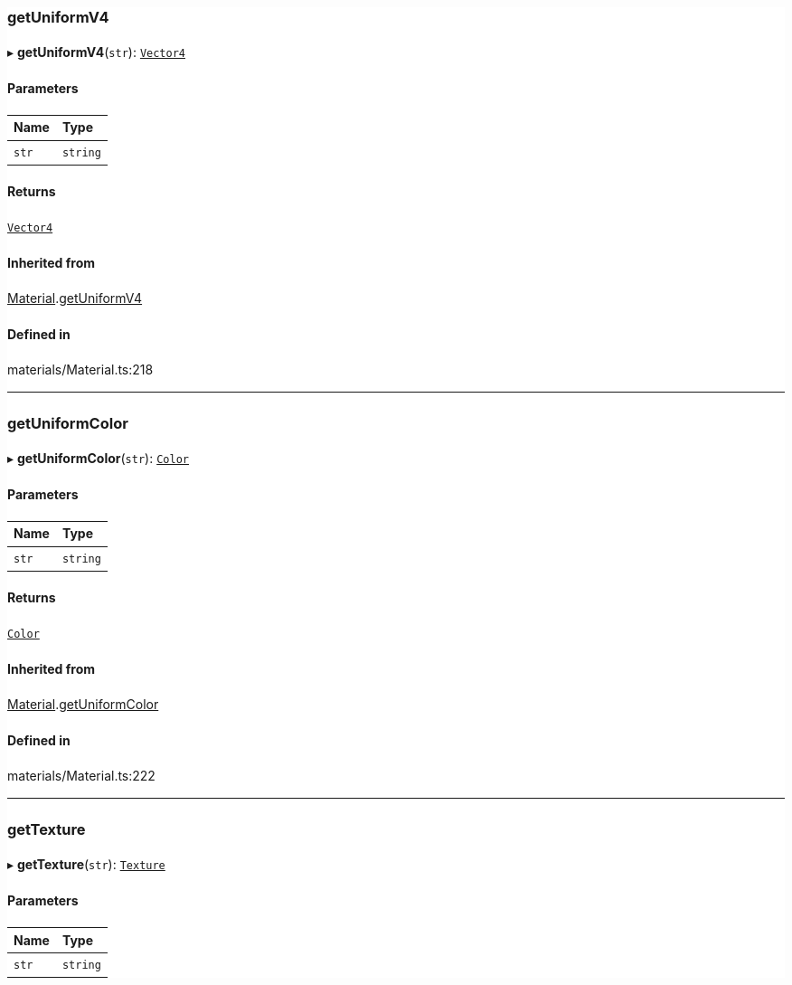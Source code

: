 ### getUniformV4

▸ **getUniformV4**(`str`): [`Vector4`](Vector4.md)

#### Parameters

| Name | Type |
| :------ | :------ |
| `str` | `string` |

#### Returns

[`Vector4`](Vector4.md)

#### Inherited from

[Material](Material.md).[getUniformV4](Material.md#getuniformv4)

#### Defined in

materials/Material.ts:218

___

### getUniformColor

▸ **getUniformColor**(`str`): [`Color`](Color.md)

#### Parameters

| Name | Type |
| :------ | :------ |
| `str` | `string` |

#### Returns

[`Color`](Color.md)

#### Inherited from

[Material](Material.md).[getUniformColor](Material.md#getuniformcolor)

#### Defined in

materials/Material.ts:222

___

### getTexture

▸ **getTexture**(`str`): [`Texture`](Texture.md)

#### Parameters

| Name | Type |
| :------ | :------ |
| `str` | `string` |
